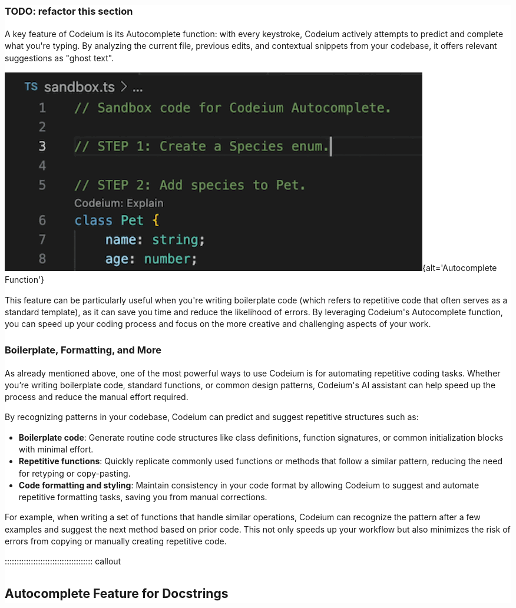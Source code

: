 ### TODO: refactor this section

A key feature of Codeium is its Autocomplete function: with every keystroke, Codeium actively attempts to predict and complete what you're typing. By analyzing the current file, previous edits, and contextual snippets from your codebase, it offers relevant suggestions as "ghost text".

![](episodes/fig/acceleration.gif){alt='Autocomplete Function'}

This feature can be particularly useful when you're writing boilerplate code (which refers to repetitive code that often serves as a standard template), as it can save you time and reduce the likelihood of errors. By leveraging Codeium's Autocomplete function, you can speed up your coding process and focus on the more creative and challenging aspects of your work.

### Boilerplate, Formatting, and More

As already mentioned above, one of the most powerful ways to use Codeium is for automating repetitive coding tasks. Whether you’re writing boilerplate code, standard functions, or common design patterns, Codeium's AI assistant can help speed up the process and reduce the manual effort required.

By recognizing patterns in your codebase, Codeium can predict and suggest repetitive structures such as:

- **Boilerplate code**: Generate routine code structures like class definitions, function signatures, or common initialization blocks with minimal effort.
- **Repetitive functions**: Quickly replicate commonly used functions or methods that follow a similar pattern, reducing the need for retyping or copy-pasting.
- **Code formatting and styling**: Maintain consistency in your code format by allowing Codeium to suggest and automate repetitive formatting tasks, saving you from manual corrections.

For example, when writing a set of functions that handle similar operations, Codeium can recognize the pattern after a few examples and suggest the next method based on prior code. This not only speeds up your workflow but also minimizes the risk of errors from copying or manually creating repetitive code.

::::::::::::::::::::::::::::::::::::: callout 

## Autocomplete Feature for Docstrings
